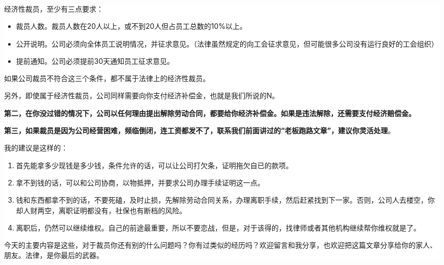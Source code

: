 经济性裁员，至少有三点要求：

- 裁员人数。裁员人数在20人以上，或不到20人但占员工总数的10%以上。

- 公开说明。公司必须向全体员工说明情况，并征求意见。（法律虽然规定的向工会征求意见，但可能很多公司没有运行良好的工会组织）

- 提前通知。公司必须提前30天通知员工征求意见。


如果公司裁员不符合这三个条件，都不属于法律上的经济性裁员。

另外，即使属于经济性裁员，公司同样需要向你支付经济补偿金，也就是我们所说的N。

**第二，在你没过错的情况下，公司以任何理由提出解除劳动合同，都要给你经济补偿金。如果是违法解除，还需要支付经济赔偿金。**

**第三，如果裁员是因为公司经营困难，频临倒闭，连工资都发不了，联系我们前面讲过的“老板跑路文章”，建议你灵活处理**。

我的建议是这样的：

1. 首先能拿多少现钱是多少钱，条件允许的话，可以让公司打欠条，证明拖欠自已的款项。

2. 拿不到钱的话，可以和公司协商，以物抵押，并要求公司办理手续证明这一点。

3. 钱和东西都拿不到的话，不要死磕，及时止损，先解除劳动合同关系，办理离职手续，然后赶紧找到下一家。否则，公司人去楼空，你却人财两空，离职证明都没有，社保也有断档的风险。

4. 离职后，仍然可以继续维权。自己的前途最重要，所以不要恋战，但是，对于该得的，找律师或者其他机构继续帮你维权就是了。


今天的主要内容是这些，对于裁员你还有别的什么问题吗？你有过类似的经历吗？欢迎留言和我分享，也欢迎把这篇文章分享给你的家人、朋友。法律，是你最后的武器。